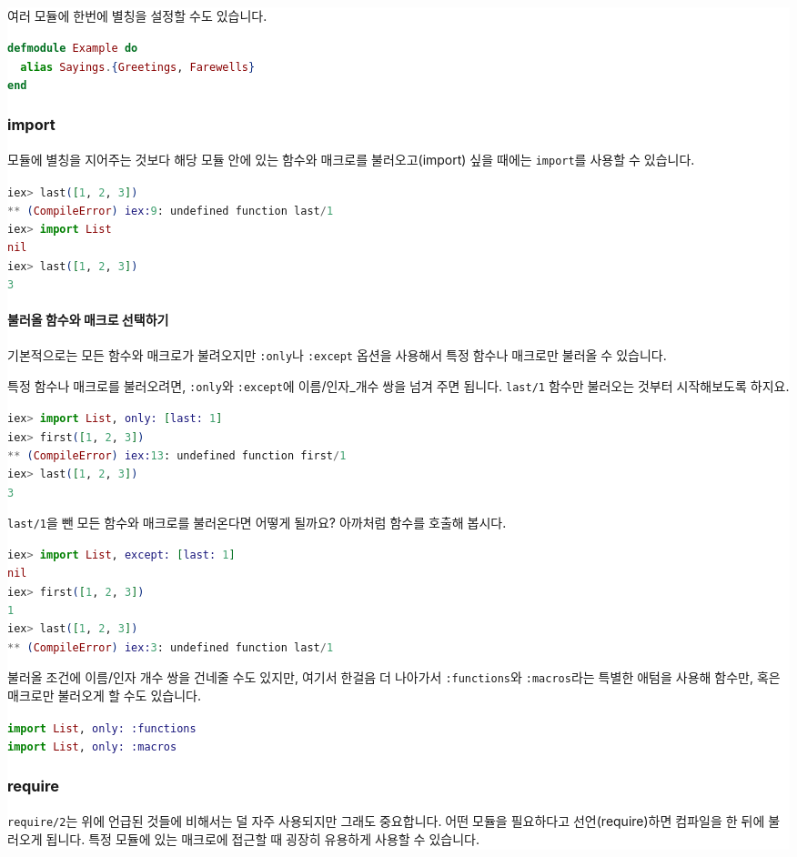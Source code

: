 여러 모듈에 한번에 별칭을 설정할 수도 있습니다.

```elixir
defmodule Example do
  alias Sayings.{Greetings, Farewells}
end
```

### import

모듈에 별칭을 지어주는 것보다 해당 모듈 안에 있는 함수와 매크로를 불러오고(import) 싶을 때에는 `import`를 사용할 수 있습니다.

```elixir
iex> last([1, 2, 3])
** (CompileError) iex:9: undefined function last/1
iex> import List
nil
iex> last([1, 2, 3])
3
```

#### 불러올 함수와 매크로 선택하기

기본적으로는 모든 함수와 매크로가 불려오지만 `:only`나 `:except` 옵션을 사용해서 특정 함수나 매크로만 불러올 수 있습니다.

특정 함수나 매크로를 불러오려면, `:only`와 `:except`에 이름/인자_개수 쌍을 넘겨 주면 됩니다. `last/1` 함수만 불러오는 것부터 시작해보도록 하지요.

```elixir
iex> import List, only: [last: 1]
iex> first([1, 2, 3])
** (CompileError) iex:13: undefined function first/1
iex> last([1, 2, 3])
3
```

`last/1`을 뺀 모든 함수와 매크로를 불러온다면 어떻게 될까요? 아까처럼 함수를 호출해 봅시다.

```elixir
iex> import List, except: [last: 1]
nil
iex> first([1, 2, 3])
1
iex> last([1, 2, 3])
** (CompileError) iex:3: undefined function last/1
```

불러올 조건에 이름/인자 개수 쌍을 건네줄 수도 있지만, 여기서 한걸음 더 나아가서 `:functions`와 `:macros`라는 특별한 애텀을 사용해 함수만, 혹은 매크로만 불러오게 할 수도 있습니다.

```elixir
import List, only: :functions
import List, only: :macros
```

### require

`require/2`는 위에 언급된 것들에 비해서는 덜 자주 사용되지만 그래도 중요합니다. 어떤 모듈을 필요하다고 선언(require)하면 컴파일을 한 뒤에 불러오게 됩니다. 특정 모듈에 있는 매크로에 접근할 때 굉장히 유용하게 사용할 수 있습니다.
